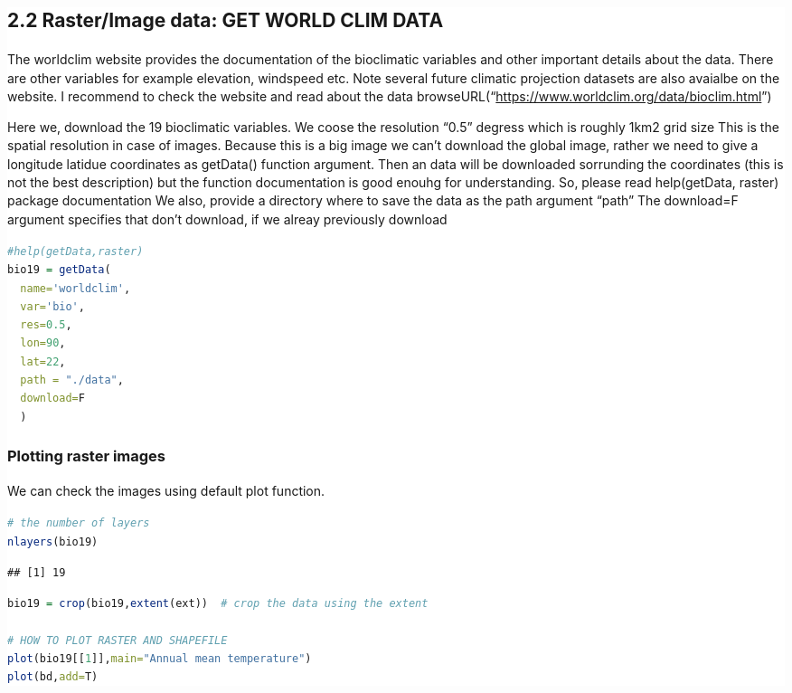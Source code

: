 ## 2.2 Raster/Image data: GET WORLD CLIM DATA

The worldclim website provides the documentation of the bioclimatic
variables and other important details about the data. There are other
variables for example elevation, windspeed etc. Note several future
climatic projection datasets are also avaialbe on the website. I
recommend to check the website and read about the data
browseURL(“<https://www.worldclim.org/data/bioclim.html>”)

Here we, download the 19 bioclimatic variables. We coose the resolution
“0.5” degress which is roughly 1km2 grid size This is the spatial
resolution in case of images. Because this is a big image we can’t
download the global image, rather we need to give a longitude latidue
coordinates as getData() function argument. Then an data will be
downloaded sorrunding the coordinates (this is not the best description)
but the function documentation is good enouhg for understanding. So,
please read help(getData, raster) package documentation We also, provide
a directory where to save the data as the path argument “path” The
download=F argument specifies that don’t download, if we alreay
previously download

``` r
#help(getData,raster)
bio19 = getData(
  name='worldclim',
  var='bio',
  res=0.5,
  lon=90, 
  lat=22,
  path = "./data",
  download=F
  )
```

### Plotting raster images

We can check the images using default plot function.

``` r
# the number of layers
nlayers(bio19)
```

    ## [1] 19

``` r
bio19 = crop(bio19,extent(ext))  # crop the data using the extent

# HOW TO PLOT RASTER AND SHAPEFILE
plot(bio19[[1]],main="Annual mean temperature")
plot(bd,add=T)
```
